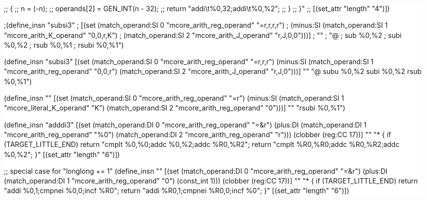 ;;      {
;;        n = (-n);
;;        operands[2] = GEN_INT(n - 32);
;;        return \"addi\\t%0,32\;addi\\t%0,%2\";
;;      }
;; }"
;;   [(set_attr "length" "4")])

;(define_insn "subsi3"
;  [(set (match_operand:SI 0 "mcore_arith_reg_operand" "=r,r,r,r")
;	(minus:SI (match_operand:SI 1 "mcore_arith_K_operand" "0,0,r,K")
;		  (match_operand:SI 2 "mcore_arith_J_operand" "r,J,0,0")))]
;  ""
;  "@
;	sub	%0,%2
;	subi	%0,%2
;	rsub	%0,%1
;	rsubi	%0,%1")

(define_insn "subsi3"
  [(set (match_operand:SI 0 "mcore_arith_reg_operand" "=r,r,r")
        (minus:SI (match_operand:SI 1 "mcore_arith_reg_operand" "0,0,r")
                  (match_operand:SI 2 "mcore_arith_J_operand" "r,J,0")))]
  ""
  "@
	subu	%0,%2
	subi	%0,%2
	rsub	%0,%1")

(define_insn ""
  [(set (match_operand:SI 0 "mcore_arith_reg_operand" "=r")
        (minus:SI (match_operand:SI 1 "mcore_literal_K_operand" "K")
                  (match_operand:SI 2 "mcore_arith_reg_operand" "0")))]
  ""
  "rsubi	%0,%1")

(define_insn "adddi3"
  [(set (match_operand:DI 0 "mcore_arith_reg_operand" "=&r")
	(plus:DI (match_operand:DI 1 "mcore_arith_reg_operand" "%0")
		 (match_operand:DI 2 "mcore_arith_reg_operand" "r")))
   (clobber (reg:CC 17))]
  ""
  "*
  {
    if (TARGET_LITTLE_END)
      return \"cmplt	%0,%0\;addc	%0,%2\;addc	%R0,%R2\";
    return \"cmplt	%R0,%R0\;addc	%R0,%R2\;addc	%0,%2\";
  }"
  [(set_attr "length" "6")])

;; special case for "longlong += 1"
(define_insn ""
  [(set (match_operand:DI 0 "mcore_arith_reg_operand" "=&r")
	(plus:DI (match_operand:DI 1 "mcore_arith_reg_operand" "0")
		 (const_int 1)))
   (clobber (reg:CC 17))]
  ""
  "*
  {
   if (TARGET_LITTLE_END)
      return \"addi	%0,1\;cmpnei %0,0\;incf	%R0\";
    return \"addi	%R0,1\;cmpnei %R0,0\;incf	%0\";
  }"
  [(set_attr "length" "6")])
